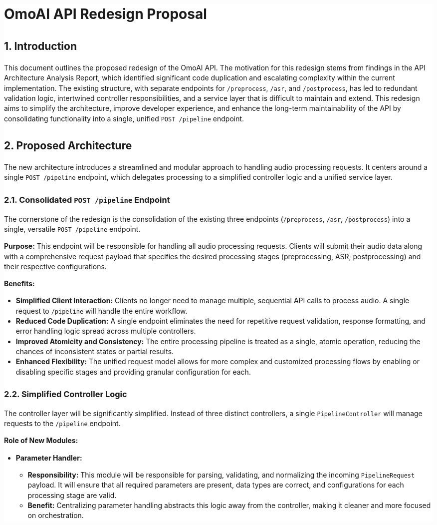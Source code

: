 # OmoAI API Redesign Proposal

## 1. Introduction

This document outlines the proposed redesign of the OmoAI API. The motivation for this redesign stems from findings in the API Architecture Analysis Report, which identified significant code duplication and escalating complexity within the current implementation. The existing structure, with separate endpoints for `/preprocess`, `/asr`, and `/postprocess`, has led to redundant validation logic, intertwined controller responsibilities, and a service layer that is difficult to maintain and extend. This redesign aims to simplify the architecture, improve developer experience, and enhance the long-term maintainability of the API by consolidating functionality into a single, unified `POST /pipeline` endpoint.

## 2. Proposed Architecture

The new architecture introduces a streamlined and modular approach to handling audio processing requests. It centers around a single `POST /pipeline` endpoint, which delegates processing to a simplified controller logic and a unified service layer.

### 2.1. Consolidated `POST /pipeline` Endpoint

The cornerstone of the redesign is the consolidation of the existing three endpoints (`/preprocess`, `/asr`, `/postprocess`) into a single, versatile `POST /pipeline` endpoint.

**Purpose:**
This endpoint will be responsible for handling all audio processing requests. Clients will submit their audio data along with a comprehensive request payload that specifies the desired processing stages (preprocessing, ASR, postprocessing) and their respective configurations.

**Benefits:**

- **Simplified Client Interaction:** Clients no longer need to manage multiple, sequential API calls to process audio. A single request to `/pipeline` will handle the entire workflow.
- **Reduced Code Duplication:** A single endpoint eliminates the need for repetitive request validation, response formatting, and error handling logic spread across multiple controllers.
- **Improved Atomicity and Consistency:** The entire processing pipeline is treated as a single, atomic operation, reducing the chances of inconsistent states or partial results.
- **Enhanced Flexibility:** The unified request model allows for more complex and customized processing flows by enabling or disabling specific stages and providing granular configuration for each.

### 2.2. Simplified Controller Logic

The controller layer will be significantly simplified. Instead of three distinct controllers, a single `PipelineController` will manage requests to the `/pipeline` endpoint.

**Role of New Modules:**

- **Parameter Handler:**

  - **Responsibility:** This module will be responsible for parsing, validating, and normalizing the incoming `PipelineRequest` payload. It will ensure that all required parameters are present, data types are correct, and configurations for each processing stage are valid.
  - **Benefit:** Centralizing parameter handling abstracts this logic away from the controller, making it cleaner and more focused on orchestration.
